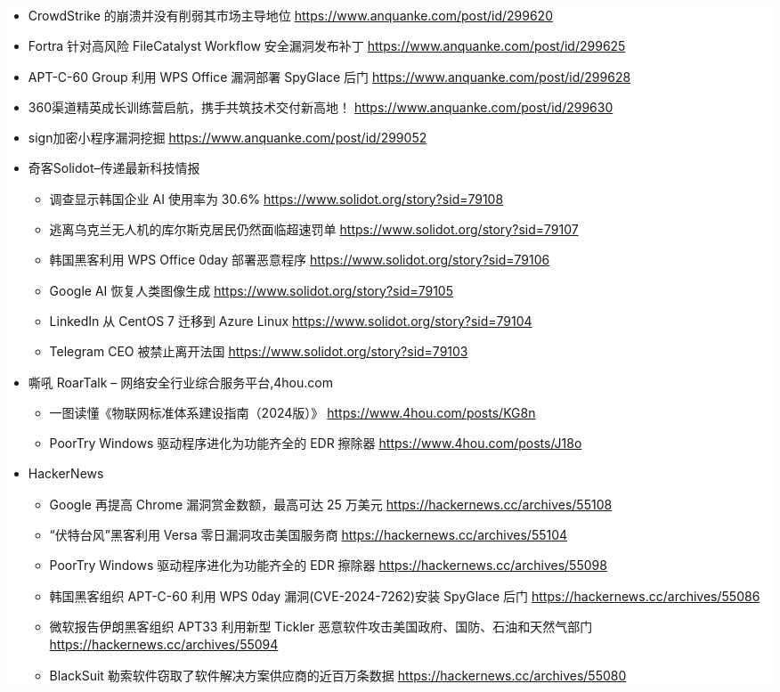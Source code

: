  - CrowdStrike 的崩溃并没有削弱其市场主导地位
https://www.anquanke.com/post/id/299620

  - Fortra 针对高风险 FileCatalyst Workflow 安全漏洞发布补丁
https://www.anquanke.com/post/id/299625

  - APT-C-60 Group 利用 WPS Office 漏洞部署 SpyGlace 后门
https://www.anquanke.com/post/id/299628

  - 360渠道精英成长训练营启航，携手共筑技术交付新高地！
https://www.anquanke.com/post/id/299630

  - sign加密小程序漏洞挖掘
https://www.anquanke.com/post/id/299052

- 奇客Solidot–传递最新科技情报
  - 调查显示韩国企业 AI 使用率为 30.6%
https://www.solidot.org/story?sid=79108

  - 逃离乌克兰无人机的库尔斯克居民仍然面临超速罚单
https://www.solidot.org/story?sid=79107

  - 韩国黑客利用 WPS Office 0day 部署恶意程序
https://www.solidot.org/story?sid=79106

  - Google AI 恢复人类图像生成
https://www.solidot.org/story?sid=79105

  - LinkedIn 从 CentOS 7 迁移到 Azure Linux
https://www.solidot.org/story?sid=79104

  - Telegram CEO 被禁止离开法国
https://www.solidot.org/story?sid=79103

- 嘶吼 RoarTalk – 网络安全行业综合服务平台,4hou.com
  - 一图读懂《物联网标准体系建设指南（2024版）》
https://www.4hou.com/posts/KG8n

  - PoorTry Windows 驱动程序进化为功能齐全的 EDR 擦除器
https://www.4hou.com/posts/J18o

- HackerNews
  - Google 再提高 Chrome 漏洞赏金数额，最高可达 25 万美元
https://hackernews.cc/archives/55108

  - “伏特台风”黑客利用 Versa 零日漏洞攻击美国服务商
https://hackernews.cc/archives/55104

  - PoorTry Windows 驱动程序进化为功能齐全的 EDR 擦除器
https://hackernews.cc/archives/55098

  - 韩国黑客组织 APT-C-60 利用 WPS 0day 漏洞(CVE⁠-⁠2024⁠-⁠7262)安装 SpyGlace 后门
https://hackernews.cc/archives/55086

  - 微软报告伊朗黑客组织 APT33 利用新型 Tickler 恶意软件攻击美国政府、国防、石油和天然气部门
https://hackernews.cc/archives/55094

  - BlackSuit 勒索软件窃取了软件解决方案供应商的近百万条数据
https://hackernews.cc/archives/55080
